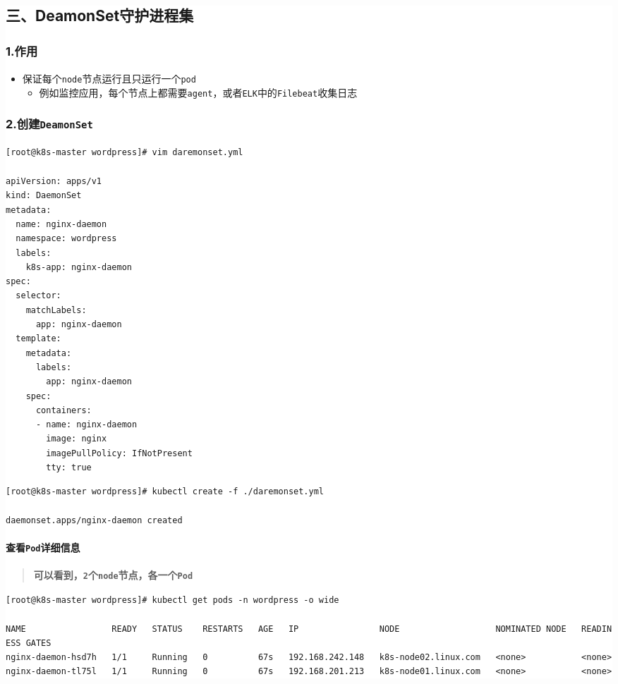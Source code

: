 ## 三、DeamonSet守护进程集

### 1.作用

- 保证每个`node`节点运行且只运行一个`pod`
	- 例如监控应用，每个节点上都需要`agent`，或者`ELK`中的`Filebeat`收集日志

### 2.创建`DeamonSet`

```
[root@k8s-master wordpress]# vim daremonset.yml

apiVersion: apps/v1
kind: DaemonSet
metadata:
  name: nginx-daemon
  namespace: wordpress
  labels:
    k8s-app: nginx-daemon
spec:
  selector:
    matchLabels:
      app: nginx-daemon
  template:
    metadata:
      labels:
        app: nginx-daemon
    spec:
      containers:
      - name: nginx-daemon
        image: nginx
        imagePullPolicy: IfNotPresent
        tty: true
```

```
[root@k8s-master wordpress]# kubectl create -f ./daremonset.yml

daemonset.apps/nginx-daemon created
```

#### 查看`Pod`详细信息

>**可以看到，`2`个`node`节点，各一个`Pod`**

```
[root@k8s-master wordpress]# kubectl get pods -n wordpress -o wide

NAME                 READY   STATUS    RESTARTS   AGE   IP                NODE                   NOMINATED NODE   READINESS GATES
nginx-daemon-hsd7h   1/1     Running   0          67s   192.168.242.148   k8s-node02.linux.com   <none>           <none>
nginx-daemon-tl75l   1/1     Running   0          67s   192.168.201.213   k8s-node01.linux.com   <none>           <none>
```
